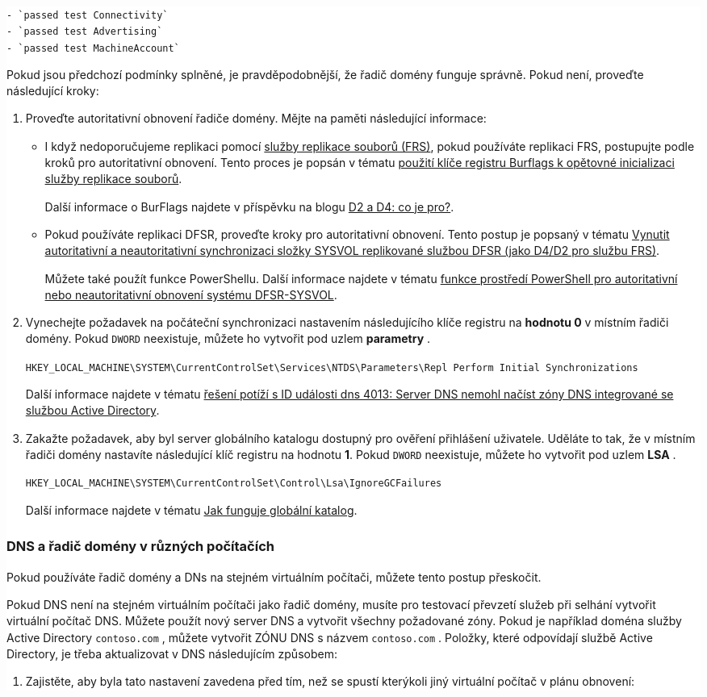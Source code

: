     - `passed test Connectivity`
    - `passed test Advertising`
    - `passed test MachineAccount`

Pokud jsou předchozí podmínky splněné, je pravděpodobnější, že řadič domény funguje správně. Pokud není, proveďte následující kroky:

1. Proveďte autoritativní obnovení řadiče domény. Mějte na paměti následující informace:

    - I když nedoporučujeme replikaci pomocí [služby replikace souborů (FRS)](https://techcommunity.microsoft.com/t5/storage-at-microsoft/the-end-is-nigh-for-frs-8211-updated-for-ws2016/ba-p/425379), pokud používáte replikaci FRS, postupujte podle kroků pro autoritativní obnovení. Tento proces je popsán v tématu [použití klíče registru Burflags k opětovné inicializaci služby replikace souborů](https://support.microsoft.com/kb/290762).

      Další informace o BurFlags najdete v příspěvku na blogu [D2 a D4: co je pro?](/archive/blogs/janelewis/d2-and-d4-what-is-it-for).

    - Pokud používáte replikaci DFSR, proveďte kroky pro autoritativní obnovení. Tento postup je popsaný v tématu [Vynutit autoritativní a neautoritativní synchronizaci složky SYSVOL replikované službou DFSR (jako D4/D2 pro službu FRS)](https://support.microsoft.com/kb/2218556).

      Můžete také použít funkce PowerShellu. Další informace najdete v tématu [funkce prostředí PowerShell pro autoritativní nebo neautoritativní obnovení systému DFSR-SYSVOL](/archive/blogs/thbouche/dfsr-sysvol-authoritative-non-authoritative-restore-powershell-functions).

1. Vynechejte požadavek na počáteční synchronizaci nastavením následujícího klíče registru na **hodnotu 0** v místním řadiči domény. Pokud `DWORD` neexistuje, můžete ho vytvořit pod uzlem **parametry** .

   `HKEY_LOCAL_MACHINE\SYSTEM\CurrentControlSet\Services\NTDS\Parameters\Repl Perform Initial Synchronizations`

   Další informace najdete v tématu [řešení potíží s ID události dns 4013: Server DNS nemohl načíst zóny DNS integrované se službou Active Directory](https://support.microsoft.com/kb/2001093).

1. Zakažte požadavek, aby byl server globálního katalogu dostupný pro ověření přihlášení uživatele. Uděláte to tak, že v místním řadiči domény nastavíte následující klíč registru na hodnotu **1**. Pokud `DWORD` neexistuje, můžete ho vytvořit pod uzlem **LSA** .

   `HKEY_LOCAL_MACHINE\SYSTEM\CurrentControlSet\Control\Lsa\IgnoreGCFailures`

   Další informace najdete v tématu [Jak funguje globální katalog](/previous-versions/windows/it-pro/windows-server-2003/cc737410(v=ws.10)).

### <a name="dns-and-domain-controller-on-different-machines"></a>DNS a řadič domény v různých počítačích

Pokud používáte řadič domény a DNs na stejném virtuálním počítači, můžete tento postup přeskočit.

Pokud DNS není na stejném virtuálním počítači jako řadič domény, musíte pro testovací převzetí služeb při selhání vytvořit virtuální počítač DNS. Můžete použít nový server DNS a vytvořit všechny požadované zóny. Pokud je například doména služby Active Directory `contoso.com` , můžete vytvořit ZÓNU DNS s názvem `contoso.com` . Položky, které odpovídají službě Active Directory, je třeba aktualizovat v DNS následujícím způsobem:

1. Zajistěte, aby byla tato nastavení zavedena před tím, než se spustí kterýkoli jiný virtuální počítač v plánu obnovení:
